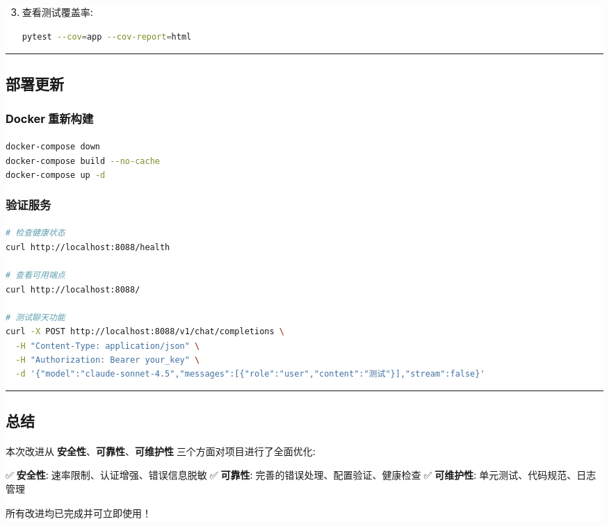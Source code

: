 3. 查看测试覆盖率:
   ```bash
   pytest --cov=app --cov-report=html
   ```

---

## 部署更新

### Docker 重新构建

```bash
docker-compose down
docker-compose build --no-cache
docker-compose up -d
```

### 验证服务

```bash
# 检查健康状态
curl http://localhost:8088/health

# 查看可用端点
curl http://localhost:8088/

# 测试聊天功能
curl -X POST http://localhost:8088/v1/chat/completions \
  -H "Content-Type: application/json" \
  -H "Authorization: Bearer your_key" \
  -d '{"model":"claude-sonnet-4.5","messages":[{"role":"user","content":"测试"}],"stream":false}'
```

---

## 总结

本次改进从 **安全性**、**可靠性**、**可维护性** 三个方面对项目进行了全面优化:

✅ **安全性**: 速率限制、认证增强、错误信息脱敏
✅ **可靠性**: 完善的错误处理、配置验证、健康检查
✅ **可维护性**: 单元测试、代码规范、日志管理

所有改进均已完成并可立即使用！

